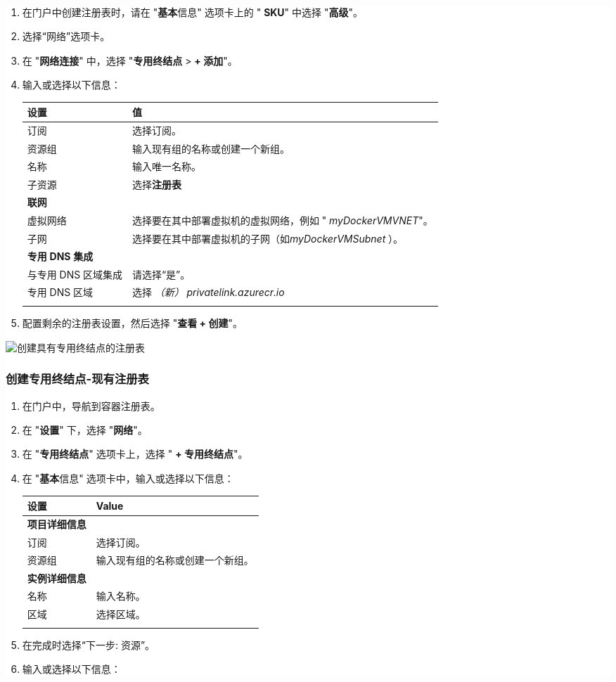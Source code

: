 1. 在门户中创建注册表时，请在 "**基本**信息" 选项卡上的 " **SKU**" 中选择 "**高级**"。
1. 选择“网络”选项卡。 
1. 在 "**网络连接**" 中，选择 "**专用终结点** > **+ 添加**"。
1. 输入或选择以下信息：

    | 设置 | 值 |
    | ------- | ----- |
    | 订阅 | 选择订阅。 |
    | 资源组 | 输入现有组的名称或创建一个新组。|
    | 名称 | 输入唯一名称。 |
    | 子资源 |选择**注册表**|
    | **联网** | |
    | 虚拟网络| 选择要在其中部署虚拟机的虚拟网络，例如 " *myDockerVMVNET*"。 |
    | 子网 | 选择要在其中部署虚拟机的子网（如*myDockerVMSubnet* ）。 |
    |**专用 DNS 集成**||
    |与专用 DNS 区域集成 |请选择“是”。  |
    |专用 DNS 区域 |选择 *（新） privatelink.azurecr.io* |
    |||
1. 配置剩余的注册表设置，然后选择 "**查看 + 创建**"。

  ![创建具有专用终结点的注册表](./media/container-registry-private-link/private-link-create-portal.png)

### <a name="create-a-private-endpoint---existing-registry"></a>创建专用终结点-现有注册表

1. 在门户中，导航到容器注册表。
1. 在 "**设置**" 下，选择 "**网络**"。
1. 在 "**专用终结点**" 选项卡上，选择 " **+ 专用终结点**"。
1. 在 "**基本**信息" 选项卡中，输入或选择以下信息：

    | 设置 | Value |
    | ------- | ----- |
    | **项目详细信息** | |
    | 订阅 | 选择订阅。 |
    | 资源组 | 输入现有组的名称或创建一个新组。|
    | **实例详细信息** |  |
    | 名称 | 输入名称。 |
    |区域|选择区域。|
    |||
5. 在完成时选择“下一步:  资源”。
6. 输入或选择以下信息：
